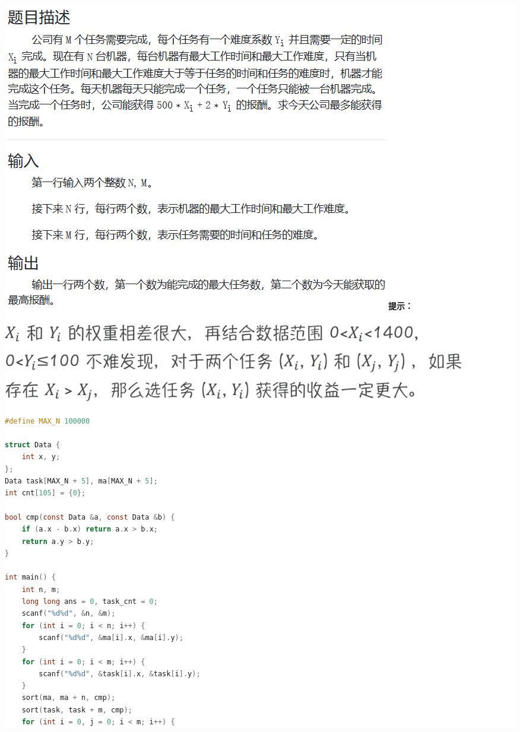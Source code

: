 ![image-20230924190528156](./image3/image-20230924190528156.png)**提示：**

![image-20230924190753950](./image3/image-20230924190753950.png)

```c
#define MAX_N 100000
 
struct Data {
    int x, y;
};
Data task[MAX_N + 5], ma[MAX_N + 5];
int cnt[105] = {0};
 
bool cmp(const Data &a, const Data &b) {
    if (a.x - b.x) return a.x > b.x;
    return a.y > b.y;
}
 
int main() {
    int n, m;
    long long ans = 0, task_cnt = 0;
    scanf("%d%d", &n, &m);
    for (int i = 0; i < n; i++) {
        scanf("%d%d", &ma[i].x, &ma[i].y);
    }
    for (int i = 0; i < m; i++) {
        scanf("%d%d", &task[i].x, &task[i].y);
    }
    sort(ma, ma + n, cmp);
    sort(task, task + m, cmp);
    for (int i = 0, j = 0; i < m; i++) {
```